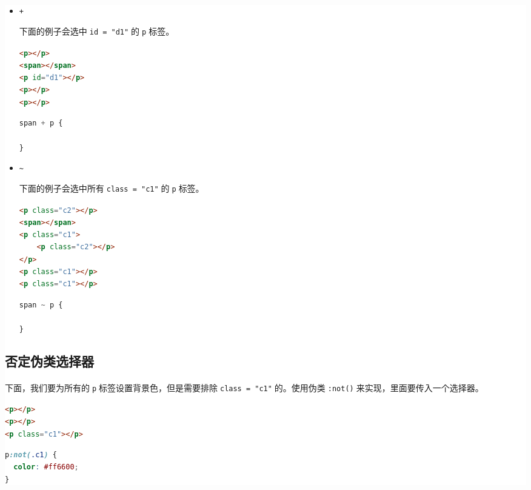 - `+`  

  下面的例子会选中 `id = "d1"` 的 `p` 标签。

  ```html
  <p></p>
  <span></span>
  <p id="d1"></p>
  <p></p>
  <p></p>
  ```
  ```css
  span + p {
      
  }
  ```

- `~`  

  下面的例子会选中所有 `class = "c1"` 的 `p` 标签。

  ```html
  <p class="c2"></p>
  <span></span>
  <p class="c1">
      <p class="c2"></p>
  </p>
  <p class="c1"></p>
  <p class="c1"></p>
  ```
  ```css
  span ~ p {
      
  }
  ```

## 否定伪类选择器
  
下面，我们要为所有的 `p` 标签设置背景色，但是需要排除 `class = "c1"` 的。使用伪类 `:not()` 来实现，里面要传入一个选择器。

```html
<p></p>
<p></p>
<p class="c1"></p>
```
```css
p:not(.c1) {
  color: #ff6600;
}
```
